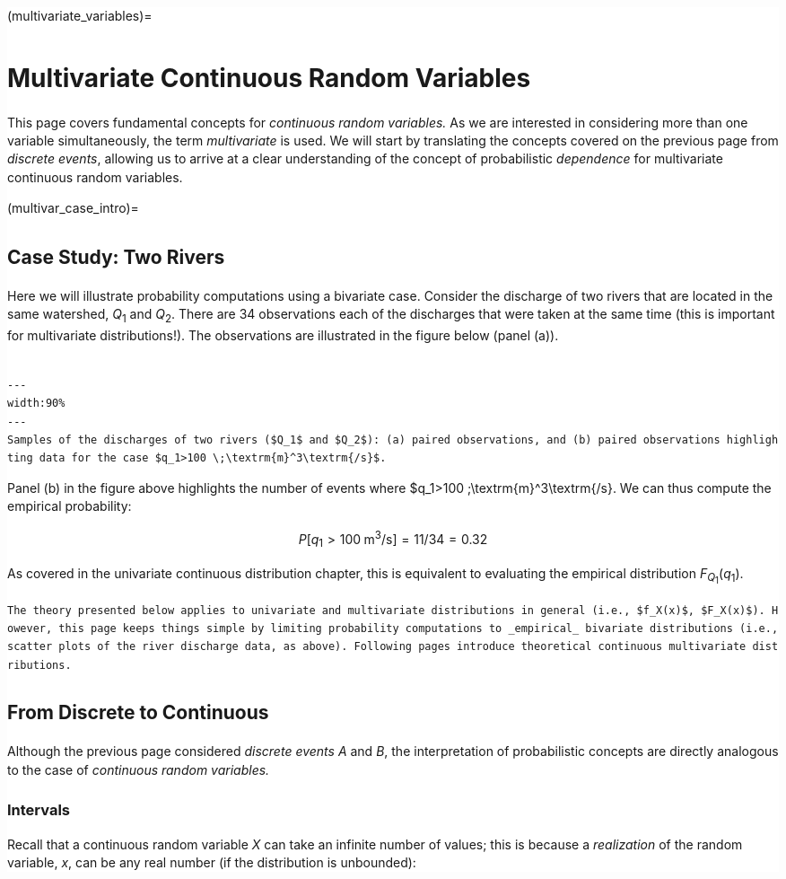 (multivariate_variables)=
# Multivariate Continuous Random Variables

This page covers fundamental concepts for _continuous random variables._ As we are interested in considering more than one variable simultaneously, the term _multivariate_ is used. We will start by translating the concepts covered on the previous page from _discrete events_, allowing us to arrive at a clear understanding of the concept of probabilistic _dependence_ for multivariate continuous random variables.

(multivar_case_intro)=
## Case Study: Two Rivers

Here we will illustrate probability computations using a bivariate case. Consider the discharge of two rivers that are located in the same watershed, $Q_1$ and $Q_2$. There are 34 observations each of the discharges that were taken at the same time (this is important for multivariate distributions!). The observations are illustrated in the figure below (panel (a)).

```{figure} ./figures/samples_marginal.svg

---
width:90%
---
Samples of the discharges of two rivers ($Q_1$ and $Q_2$): (a) paired observations, and (b) paired observations highlighting data for the case $q_1>100 \;\textrm{m}^3\textrm{/s}$.
```

Panel (b) in the figure above highlights the number of events where $q_1>100 \;\textrm{m}^3\textrm{/s}. We can thus compute the empirical probability:

$$
P[q_1>100 \;\textrm{m}^3\textrm{/s}] = 11/34 = 0.32
$$

As covered in the univariate continuous distribution chapter, this is equivalent to evaluating the empirical distribution $F_{Q_1}(q_1)$.

```{tip}
The theory presented below applies to univariate and multivariate distributions in general (i.e., $f_X(x)$, $F_X(x)$). However, this page keeps things simple by limiting probability computations to _empirical_ bivariate distributions (i.e., scatter plots of the river discharge data, as above). Following pages introduce theoretical continuous multivariate distributions.
```

## From Discrete to Continuous

Although the previous page considered _discrete events_ $A$ and $B$, the interpretation of probabilistic concepts are directly analogous to the case of _continuous random variables._

### Intervals

Recall that a continuous random variable $X$ can take an infinite number of values; this is because a _realization_ of the random variable, $x$, can be any real number (if the distribution is unbounded):
